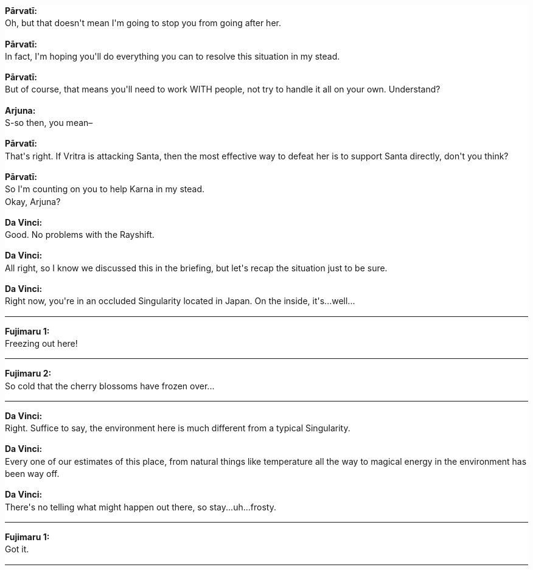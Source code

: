 **Pārvatī:**   
Oh, but that doesn't mean I'm going to stop you from going after her.  
  
**Pārvatī:**   
In fact, I'm hoping you'll do everything you can to resolve this situation in my stead.  
  
**Pārvatī:**   
But of course, that means you'll need to work WITH people, not try to handle it all on your own. Understand?  
  
**Arjuna:**   
S-so then, you mean&ndash;  
  
**Pārvatī:**   
That's right. If Vritra is attacking Santa, then the most effective way to defeat her is to support Santa directly, don't you think?  
  
**Pārvatī:**   
So I'm counting on you to help Karna in my stead.  
Okay, Arjuna?  
  
**Da Vinci:**   
Good. No problems with the Rayshift.  
  
**Da Vinci:**   
All right, so I know we discussed this in the briefing, but let's recap the situation just to be sure.  
  
**Da Vinci:**   
Right now, you're in an occluded Singularity located in Japan. On the inside, it's...well...  
  
---  
  
**Fujimaru 1:**   
Freezing out here!  
  
---  
  
**Fujimaru 2:**   
So cold that the cherry blossoms have frozen over...  
  
---  
  
**Da Vinci:**   
Right. Suffice to say, the environment here is much different from a typical Singularity.  
  
**Da Vinci:**   
Every one of our estimates of this place, from natural things like temperature all the way to magical energy in the environment has been way off.  
  
**Da Vinci:**   
There's no telling what might happen out there, so stay...uh...frosty.  
  
---  
  
**Fujimaru 1:**   
Got it.  
  
---  
  